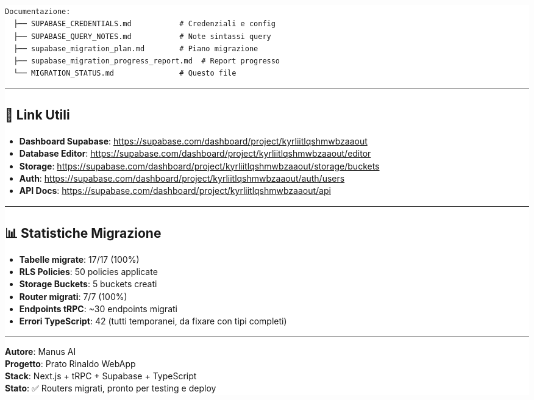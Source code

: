 ```
Documentazione:
  ├── SUPABASE_CREDENTIALS.md           # Credenziali e config
  ├── SUPABASE_QUERY_NOTES.md           # Note sintassi query
  ├── supabase_migration_plan.md        # Piano migrazione
  ├── supabase_migration_progress_report.md  # Report progresso
  └── MIGRATION_STATUS.md               # Questo file
```

---

## 🔗 Link Utili

- **Dashboard Supabase**: https://supabase.com/dashboard/project/kyrliitlqshmwbzaaout
- **Database Editor**: https://supabase.com/dashboard/project/kyrliitlqshmwbzaaout/editor
- **Storage**: https://supabase.com/dashboard/project/kyrliitlqshmwbzaaout/storage/buckets
- **Auth**: https://supabase.com/dashboard/project/kyrliitlqshmwbzaaout/auth/users
- **API Docs**: https://supabase.com/dashboard/project/kyrliitlqshmwbzaaout/api

---

## 📊 Statistiche Migrazione

- **Tabelle migrate**: 17/17 (100%)
- **RLS Policies**: 50 policies applicate
- **Storage Buckets**: 5 buckets creati
- **Router migrati**: 7/7 (100%)
- **Endpoints tRPC**: ~30 endpoints migrati
- **Errori TypeScript**: 42 (tutti temporanei, da fixare con tipi completi)

---

**Autore**: Manus AI  
**Progetto**: Prato Rinaldo WebApp  
**Stack**: Next.js + tRPC + Supabase + TypeScript  
**Stato**: ✅ Routers migrati, pronto per testing e deploy

